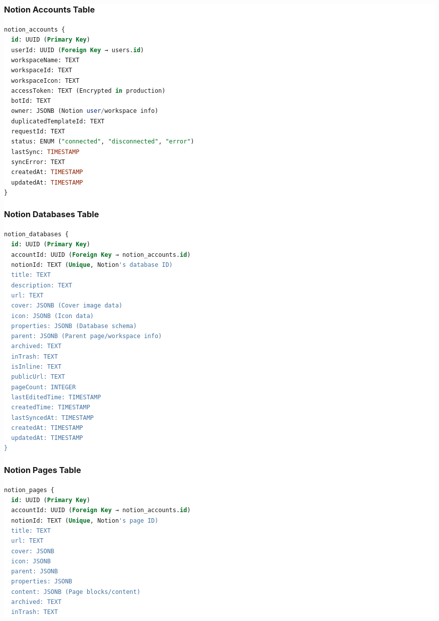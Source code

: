 ### **Notion Accounts Table**

```sql
notion_accounts {
  id: UUID (Primary Key)
  userId: UUID (Foreign Key → users.id)
  workspaceName: TEXT
  workspaceId: TEXT
  workspaceIcon: TEXT
  accessToken: TEXT (Encrypted in production)
  botId: TEXT
  owner: JSONB (Notion user/workspace info)
  duplicatedTemplateId: TEXT
  requestId: TEXT
  status: ENUM ("connected", "disconnected", "error")
  lastSync: TIMESTAMP
  syncError: TEXT
  createdAt: TIMESTAMP
  updatedAt: TIMESTAMP
}
```

### **Notion Databases Table**

```sql
notion_databases {
  id: UUID (Primary Key)
  accountId: UUID (Foreign Key → notion_accounts.id)
  notionId: TEXT (Unique, Notion's database ID)
  title: TEXT
  description: TEXT
  url: TEXT
  cover: JSONB (Cover image data)
  icon: JSONB (Icon data)
  properties: JSONB (Database schema)
  parent: JSONB (Parent page/workspace info)
  archived: TEXT
  inTrash: TEXT
  isInline: TEXT
  publicUrl: TEXT
  pageCount: INTEGER
  lastEditedTime: TIMESTAMP
  createdTime: TIMESTAMP
  lastSyncedAt: TIMESTAMP
  createdAt: TIMESTAMP
  updatedAt: TIMESTAMP
}
```

### **Notion Pages Table**

```sql
notion_pages {
  id: UUID (Primary Key)
  accountId: UUID (Foreign Key → notion_accounts.id)
  notionId: TEXT (Unique, Notion's page ID)
  title: TEXT
  url: TEXT
  cover: JSONB
  icon: JSONB
  parent: JSONB
  properties: JSONB
  content: JSONB (Page blocks/content)
  archived: TEXT
  inTrash: TEXT
```